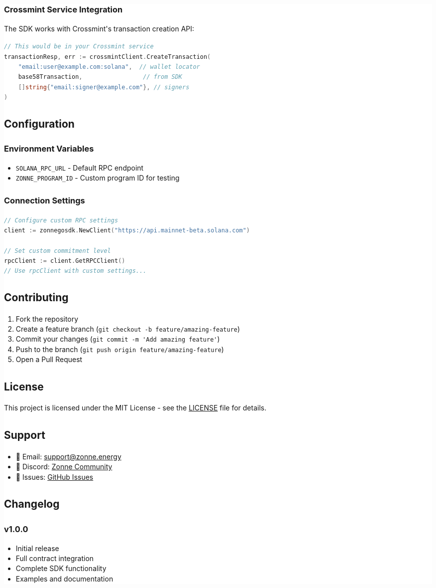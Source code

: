 ### Crossmint Service Integration

The SDK works with Crossmint's transaction creation API:

```go
// This would be in your Crossmint service
transactionResp, err := crossmintClient.CreateTransaction(
    "email:user@example.com:solana",  // wallet locator
    base58Transaction,                 // from SDK
    []string{"email:signer@example.com"}, // signers
)
```

## Configuration

### Environment Variables

- `SOLANA_RPC_URL` - Default RPC endpoint
- `ZONNE_PROGRAM_ID` - Custom program ID for testing

### Connection Settings

```go
// Configure custom RPC settings
client := zonnegosdk.NewClient("https://api.mainnet-beta.solana.com")

// Set custom commitment level
rpcClient := client.GetRPCClient()
// Use rpcClient with custom settings...
```

## Contributing

1. Fork the repository
2. Create a feature branch (`git checkout -b feature/amazing-feature`)
3. Commit your changes (`git commit -m 'Add amazing feature'`)
4. Push to the branch (`git push origin feature/amazing-feature`)
5. Open a Pull Request

## License

This project is licensed under the MIT License - see the [LICENSE](LICENSE) file for details.

## Support

- 📧 Email: support@zonne.energy
- 💬 Discord: [Zonne Community](https://discord.gg/zonne)
- 🐛 Issues: [GitHub Issues](https://github.com/zonne/zonnegosdk/issues)

## Changelog

### v1.0.0
- Initial release
- Full contract integration
- Complete SDK functionality
- Examples and documentation
